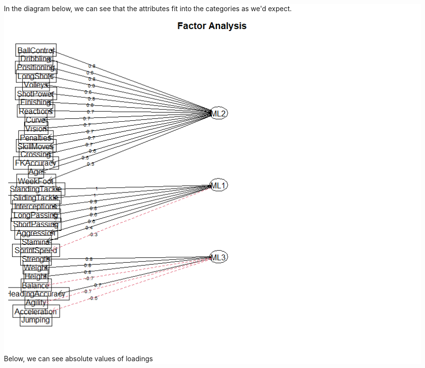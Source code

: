 In the diagram below, we can see that the attributes fit into the categories as we'd expect.  

![](Kutis_Skuska_markdown_files/figure-html/unnamed-chunk-10-1.png)


Below, we can see absolute values of loadings
